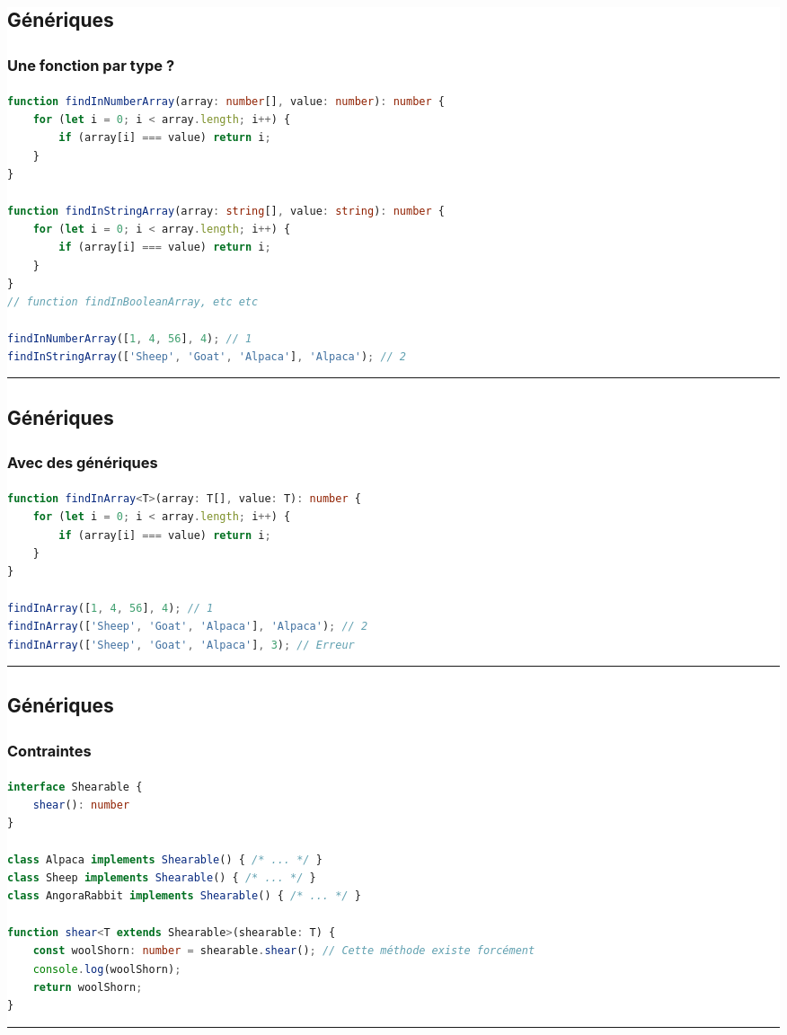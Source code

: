 
## Génériques

### Une fonction par type ?

```typescript
function findInNumberArray(array: number[], value: number): number {
    for (let i = 0; i < array.length; i++) {
        if (array[i] === value) return i;
    }
}

function findInStringArray(array: string[], value: string): number {
    for (let i = 0; i < array.length; i++) {
        if (array[i] === value) return i;
    }
}
// function findInBooleanArray, etc etc

findInNumberArray([1, 4, 56], 4); // 1
findInStringArray(['Sheep', 'Goat', 'Alpaca'], 'Alpaca'); // 2
```

---

## Génériques

### Avec des génériques

```typescript
function findInArray<T>(array: T[], value: T): number {
    for (let i = 0; i < array.length; i++) {
        if (array[i] === value) return i;
    }
}

findInArray([1, 4, 56], 4); // 1
findInArray(['Sheep', 'Goat', 'Alpaca'], 'Alpaca'); // 2
findInArray(['Sheep', 'Goat', 'Alpaca'], 3); // Erreur
```

---

## Génériques

### Contraintes

```typescript
interface Shearable {
    shear(): number
}

class Alpaca implements Shearable() { /* ... */ }
class Sheep implements Shearable() { /* ... */ }
class AngoraRabbit implements Shearable() { /* ... */ }

function shear<T extends Shearable>(shearable: T) {
    const woolShorn: number = shearable.shear(); // Cette méthode existe forcément
    console.log(woolShorn);
    return woolShorn;
}
```

---